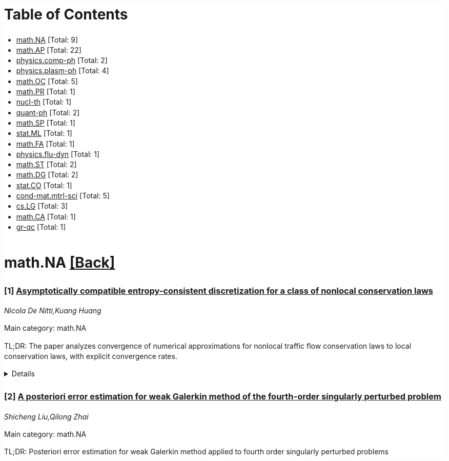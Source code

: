 <div id=toc></div>

# Table of Contents

- [math.NA](#math.NA) [Total: 9]
- [math.AP](#math.AP) [Total: 22]
- [physics.comp-ph](#physics.comp-ph) [Total: 2]
- [physics.plasm-ph](#physics.plasm-ph) [Total: 4]
- [math.OC](#math.OC) [Total: 5]
- [math.PR](#math.PR) [Total: 1]
- [nucl-th](#nucl-th) [Total: 1]
- [quant-ph](#quant-ph) [Total: 2]
- [math.SP](#math.SP) [Total: 1]
- [stat.ML](#stat.ML) [Total: 1]
- [math.FA](#math.FA) [Total: 1]
- [physics.flu-dyn](#physics.flu-dyn) [Total: 1]
- [math.ST](#math.ST) [Total: 2]
- [math.DG](#math.DG) [Total: 2]
- [stat.CO](#stat.CO) [Total: 1]
- [cond-mat.mtrl-sci](#cond-mat.mtrl-sci) [Total: 5]
- [cs.LG](#cs.LG) [Total: 3]
- [math.CA](#math.CA) [Total: 1]
- [gr-qc](#gr-qc) [Total: 1]


<div id='math.NA'></div>

# math.NA [[Back]](#toc)

### [1] [Asymptotically compatible entropy-consistent discretization for a class of nonlocal conservation laws](https://arxiv.org/abs/2510.00221)
*Nicola De Nitti,Kuang Huang*

Main category: math.NA

TL;DR: The paper analyzes convergence of numerical approximations for nonlocal traffic flow conservation laws to local conservation laws, with explicit convergence rates.


<details><summary>Details</summary></details>


### [2] [A posteriori error estimation for weak Galerkin method of the fourth-order singularly perturbed problem](https://arxiv.org/abs/2510.00354)
*Shicheng Liu,Qilong Zhai*

Main category: math.NA

TL;DR: Posteriori error estimation for weak Galerkin method applied to fourth order singularly perturbed problems
